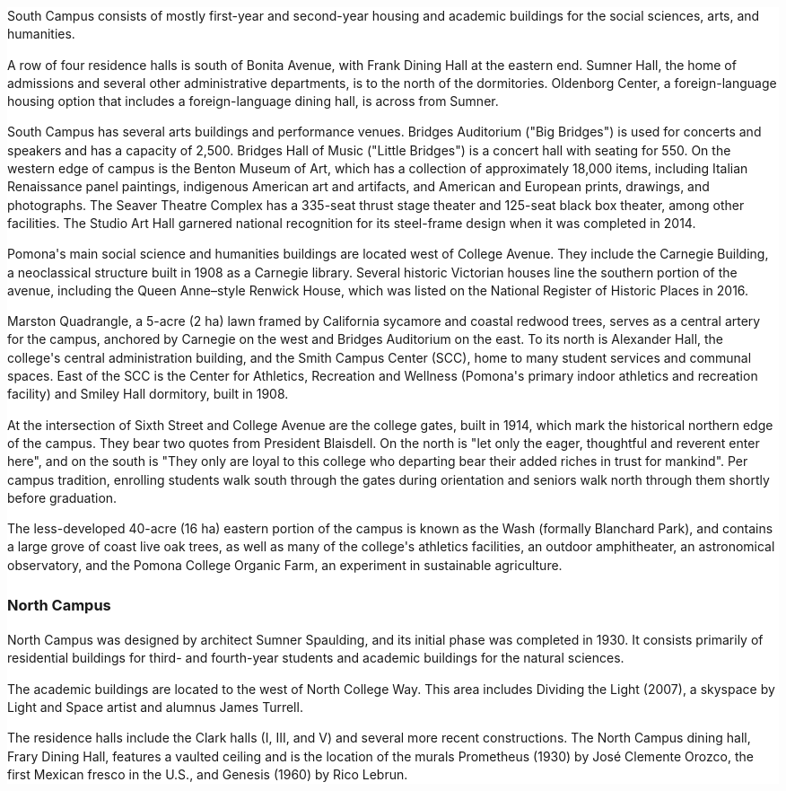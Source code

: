 South Campus consists of mostly first-year and second-year housing and academic buildings for the social sciences, arts, and humanities.

A row of four residence halls is south of Bonita Avenue, with Frank Dining Hall at the eastern end. Sumner Hall, the home of admissions and several other administrative departments, is to the north of the dormitories. Oldenborg Center, a foreign-language housing option that includes a foreign-language dining hall, is across from Sumner.

South Campus has several arts buildings and performance venues. Bridges Auditorium ("Big Bridges") is used for concerts and speakers and has a capacity of 2,500. Bridges Hall of Music ("Little Bridges") is a concert hall with seating for 550. On the western edge of campus is the Benton Museum of Art, which has a collection of approximately 18,000 items, including Italian Renaissance panel paintings, indigenous American art and artifacts, and American and European prints, drawings, and photographs. The Seaver Theatre Complex has a 335-seat thrust stage theater and 125-seat black box theater, among other facilities. The Studio Art Hall garnered national recognition for its steel-frame design when it was completed in 2014.

Pomona's main social science and humanities buildings are located west of College Avenue. They include the Carnegie Building, a neoclassical structure built in 1908 as a Carnegie library. Several historic Victorian houses line the southern portion of the avenue, including the Queen Anne–style Renwick House, which was listed on the National Register of Historic Places in 2016.

Marston Quadrangle, a 5-acre (2 ha) lawn framed by California sycamore and coastal redwood trees, serves as a central artery for the campus, anchored by Carnegie on the west and Bridges Auditorium on the east. To its north is Alexander Hall, the college's central administration building, and the Smith Campus Center (SCC), home to many student services and communal spaces. East of the SCC is the Center for Athletics, Recreation and Wellness (Pomona's primary indoor athletics and recreation facility) and Smiley Hall dormitory, built in 1908.

At the intersection of Sixth Street and College Avenue are the college gates, built in 1914, which mark the historical northern edge of the campus. They bear two quotes from President Blaisdell. On the north is "let only the eager, thoughtful and reverent enter here", and on the south is "They only are loyal to this college who departing bear their added riches in trust for mankind". Per campus tradition, enrolling students walk south through the gates during orientation and seniors walk north through them shortly before graduation.

The less-developed 40-acre (16 ha) eastern portion of the campus is known as the Wash (formally Blanchard Park), and contains a large grove of coast live oak trees, as well as many of the college's athletics facilities, an outdoor amphitheater, an astronomical observatory, and the Pomona College Organic Farm, an experiment in sustainable agriculture.

### North Campus

North Campus was designed by architect Sumner Spaulding, and its initial phase was completed in 1930. It consists primarily of residential buildings for third- and fourth-year students and academic buildings for the natural sciences.

The academic buildings are located to the west of North College Way. This area includes Dividing the Light (2007), a skyspace by Light and Space artist and alumnus James Turrell.

The residence halls include the Clark halls (I, III, and V) and several more recent constructions. The North Campus dining hall, Frary Dining Hall, features a vaulted ceiling and is the location of the murals Prometheus (1930) by José Clemente Orozco, the first Mexican fresco in the U.S., and Genesis (1960) by Rico Lebrun.
